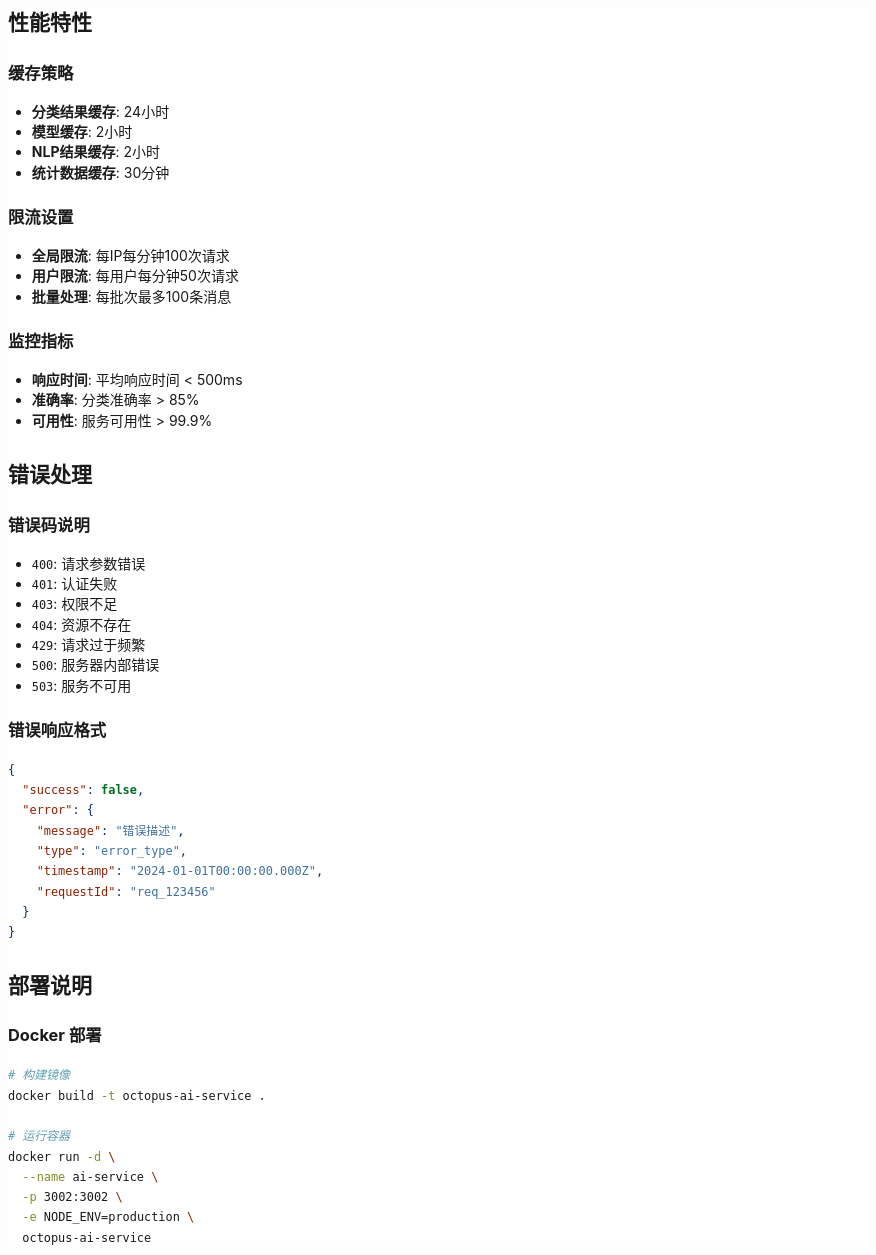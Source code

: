 ## 性能特性

### 缓存策略
- **分类结果缓存**: 24小时
- **模型缓存**: 2小时
- **NLP结果缓存**: 2小时
- **统计数据缓存**: 30分钟

### 限流设置
- **全局限流**: 每IP每分钟100次请求
- **用户限流**: 每用户每分钟50次请求
- **批量处理**: 每批次最多100条消息

### 监控指标
- **响应时间**: 平均响应时间 < 500ms
- **准确率**: 分类准确率 > 85%
- **可用性**: 服务可用性 > 99.9%

## 错误处理

### 错误码说明
- `400`: 请求参数错误
- `401`: 认证失败
- `403`: 权限不足
- `404`: 资源不存在
- `429`: 请求过于频繁
- `500`: 服务器内部错误
- `503`: 服务不可用

### 错误响应格式
```json
{
  "success": false,
  "error": {
    "message": "错误描述",
    "type": "error_type",
    "timestamp": "2024-01-01T00:00:00.000Z",
    "requestId": "req_123456"
  }
}
```

## 部署说明

### Docker 部署
```bash
# 构建镜像
docker build -t octopus-ai-service .

# 运行容器
docker run -d \
  --name ai-service \
  -p 3002:3002 \
  -e NODE_ENV=production \
  octopus-ai-service
```

